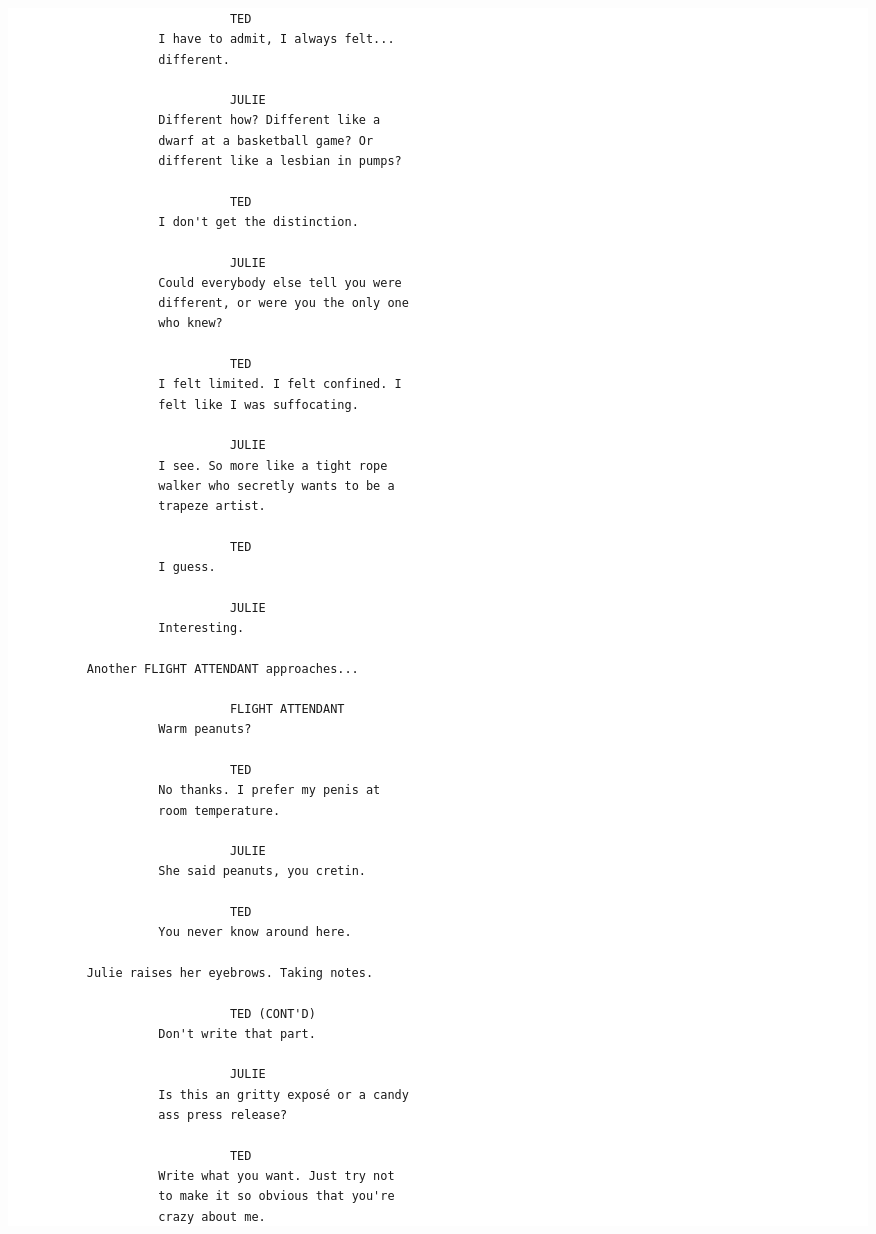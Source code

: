                                    TED
                         I have to admit, I always felt...
                         different.

                                   JULIE
                         Different how? Different like a
                         dwarf at a basketball game? Or
                         different like a lesbian in pumps?

                                   TED
                         I don't get the distinction.

                                   JULIE
                         Could everybody else tell you were
                         different, or were you the only one
                         who knew?

                                   TED
                         I felt limited. I felt confined. I
                         felt like I was suffocating.

                                   JULIE
                         I see. So more like a tight rope
                         walker who secretly wants to be a
                         trapeze artist.

                                   TED
                         I guess.

                                   JULIE
                         Interesting.

               Another FLIGHT ATTENDANT approaches...

                                   FLIGHT ATTENDANT
                         Warm peanuts?

                                   TED
                         No thanks. I prefer my penis at
                         room temperature.

                                   JULIE
                         She said peanuts, you cretin.

                                   TED
                         You never know around here.

               Julie raises her eyebrows. Taking notes.

                                   TED (CONT'D)
                         Don't write that part.

                                   JULIE
                         Is this an gritty exposé or a candy
                         ass press release?

                                   TED
                         Write what you want. Just try not
                         to make it so obvious that you're
                         crazy about me.
